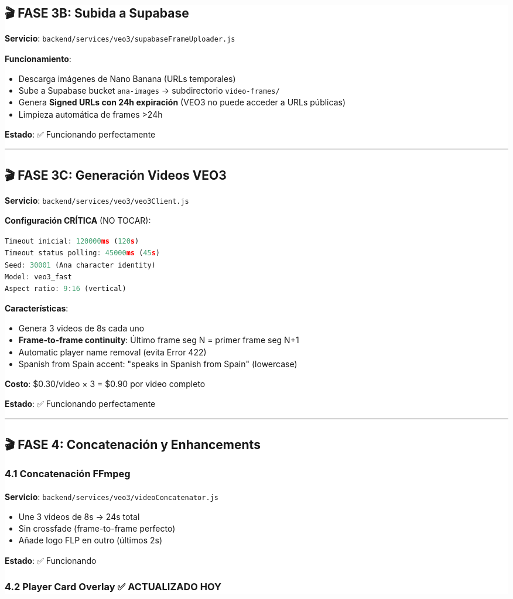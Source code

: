 ## 🎬 FASE 3B: Subida a Supabase

**Servicio**: `backend/services/veo3/supabaseFrameUploader.js`

**Funcionamiento**:

- Descarga imágenes de Nano Banana (URLs temporales)
- Sube a Supabase bucket `ana-images` → subdirectorio `video-frames/`
- Genera **Signed URLs con 24h expiración** (VEO3 no puede acceder a URLs
  públicas)
- Limpieza automática de frames >24h

**Estado**: ✅ Funcionando perfectamente

---

## 🎬 FASE 3C: Generación Videos VEO3

**Servicio**: `backend/services/veo3/veo3Client.js`

**Configuración CRÍTICA** (NO TOCAR):

```javascript
Timeout inicial: 120000ms (120s)
Timeout status polling: 45000ms (45s)
Seed: 30001 (Ana character identity)
Model: veo3_fast
Aspect ratio: 9:16 (vertical)
```

**Características**:

- Genera 3 videos de 8s cada uno
- **Frame-to-frame continuity**: Último frame seg N = primer frame seg N+1
- Automatic player name removal (evita Error 422)
- Spanish from Spain accent: "speaks in Spanish from Spain" (lowercase)

**Costo**: $0.30/video × 3 = $0.90 por video completo

**Estado**: ✅ Funcionando perfectamente

---

## 🎬 FASE 4: Concatenación y Enhancements

### 4.1 Concatenación FFmpeg

**Servicio**: `backend/services/veo3/videoConcatenator.js`

- Une 3 videos de 8s → 24s total
- Sin crossfade (frame-to-frame perfecto)
- Añade logo FLP en outro (últimos 2s)

**Estado**: ✅ Funcionando

### 4.2 Player Card Overlay ✅ ACTUALIZADO HOY
